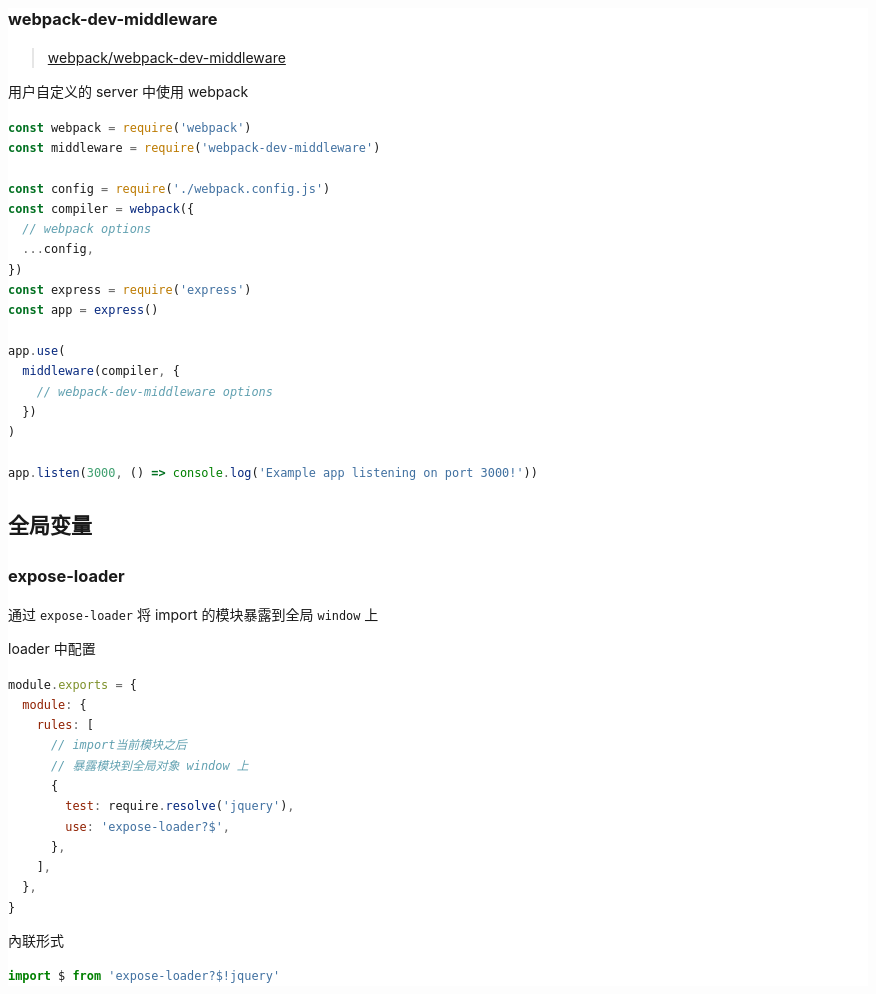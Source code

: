 ### webpack-dev-middleware

> [webpack/webpack-dev-middleware](https://github.com/webpack/webpack-dev-middleware)

用户自定义的 server 中使用 webpack

```js
const webpack = require('webpack')
const middleware = require('webpack-dev-middleware')

const config = require('./webpack.config.js')
const compiler = webpack({
  // webpack options
  ...config,
})
const express = require('express')
const app = express()

app.use(
  middleware(compiler, {
    // webpack-dev-middleware options
  })
)

app.listen(3000, () => console.log('Example app listening on port 3000!'))
```

## 全局变量

### expose-loader

通过 `expose-loader` 将 import 的模块暴露到全局 `window` 上

loader 中配置

```js
module.exports = {
  module: {
    rules: [
      // import当前模块之后
      // 暴露模块到全局对象 window 上
      {
        test: require.resolve('jquery'),
        use: 'expose-loader?$',
      },
    ],
  },
}
```

內联形式

```js
import $ from 'expose-loader?$!jquery'
```
